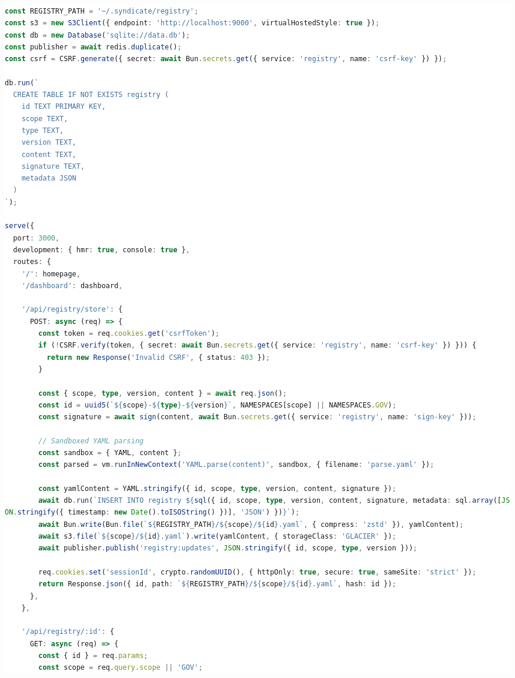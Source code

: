 ```typescript
const REGISTRY_PATH = '~/.syndicate/registry';
const s3 = new S3Client({ endpoint: 'http://localhost:9000', virtualHostedStyle: true });
const db = new Database('sqlite://data.db');
const publisher = await redis.duplicate();
const csrf = CSRF.generate({ secret: await Bun.secrets.get({ service: 'registry', name: 'csrf-key' }) });

db.run(`
  CREATE TABLE IF NOT EXISTS registry (
    id TEXT PRIMARY KEY,
    scope TEXT,
    type TEXT,
    version TEXT,
    content TEXT,
    signature TEXT,
    metadata JSON
  )
`);

serve({
  port: 3000,
  development: { hmr: true, console: true },
  routes: {
    '/': homepage,
    '/dashboard': dashboard,

    '/api/registry/store': {
      POST: async (req) => {
        const token = req.cookies.get('csrfToken');
        if (!CSRF.verify(token, { secret: await Bun.secrets.get({ service: 'registry', name: 'csrf-key' }) })) {
          return new Response('Invalid CSRF', { status: 403 });
        }

        const { scope, type, version, content } = await req.json();
        const id = uuid5(`${scope}-${type}-${version}`, NAMESPACES[scope] || NAMESPACES.GOV);
        const signature = await sign(content, await Bun.secrets.get({ service: 'registry', name: 'sign-key' }));

        // Sandboxed YAML parsing
        const sandbox = { YAML, content };
        const parsed = vm.runInNewContext('YAML.parse(content)', sandbox, { filename: 'parse.yaml' });

        const yamlContent = YAML.stringify({ id, scope, type, version, content, signature });
        await db.run(`INSERT INTO registry ${sql({ id, scope, type, version, content, signature, metadata: sql.array([JSON.stringify({ timestamp: new Date().toISOString() })], 'JSON') })}`);
        await Bun.write(Bun.file(`${REGISTRY_PATH}/${scope}/${id}.yaml`, { compress: 'zstd' }), yamlContent);
        await s3.file(`${scope}/${id}.yaml`).write(yamlContent, { storageClass: 'GLACIER' });
        await publisher.publish('registry:updates', JSON.stringify({ id, scope, type, version }));

        req.cookies.set('sessionId', crypto.randomUUID(), { httpOnly: true, secure: true, sameSite: 'strict' });
        return Response.json({ id, path: `${REGISTRY_PATH}/${scope}/${id}.yaml`, hash: id });
      },
    },

    '/api/registry/:id': {
      GET: async (req) => {
        const { id } = req.params;
        const scope = req.query.scope || 'GOV';
```